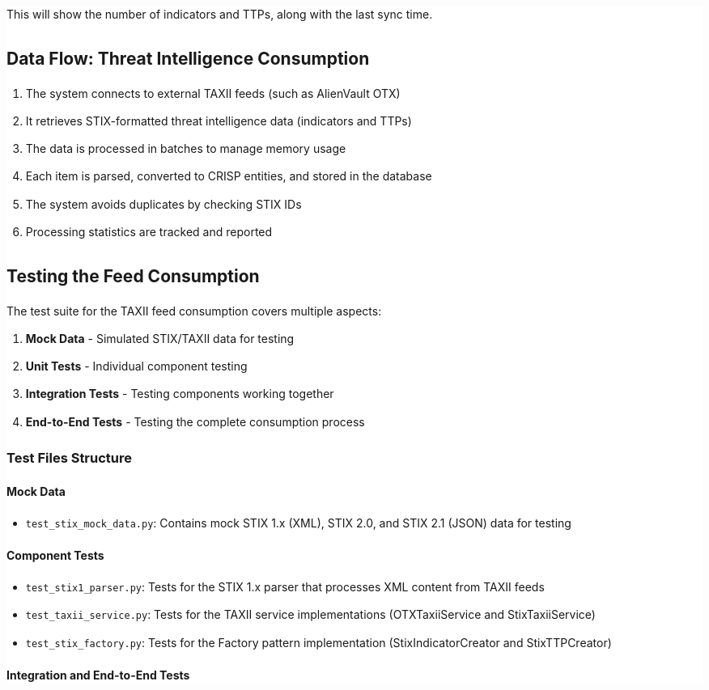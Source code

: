   

This will show the number of indicators and TTPs, along with the last sync time.

  

## Data Flow: Threat Intelligence Consumption

  

1. The system connects to external TAXII feeds (such as AlienVault OTX)

2. It retrieves STIX-formatted threat intelligence data (indicators and TTPs)

3. The data is processed in batches to manage memory usage

4. Each item is parsed, converted to CRISP entities, and stored in the database

5. The system avoids duplicates by checking STIX IDs

6. Processing statistics are tracked and reported

  

## Testing the Feed Consumption

  

The test suite for the TAXII feed consumption covers multiple aspects:

  

1. **Mock Data** - Simulated STIX/TAXII data for testing

2. **Unit Tests** - Individual component testing

3. **Integration Tests** - Testing components working together

4. **End-to-End Tests** - Testing the complete consumption process

  

### Test Files Structure

  

#### Mock Data

- `test_stix_mock_data.py`: Contains mock STIX 1.x (XML), STIX 2.0, and STIX 2.1 (JSON) data for testing

  

#### Component Tests

- `test_stix1_parser.py`: Tests for the STIX 1.x parser that processes XML content from TAXII feeds

- `test_taxii_service.py`: Tests for the TAXII service implementations (OTXTaxiiService and StixTaxiiService)

- `test_stix_factory.py`: Tests for the Factory pattern implementation (StixIndicatorCreator and StixTTPCreator)

  

#### Integration and End-to-End Tests
